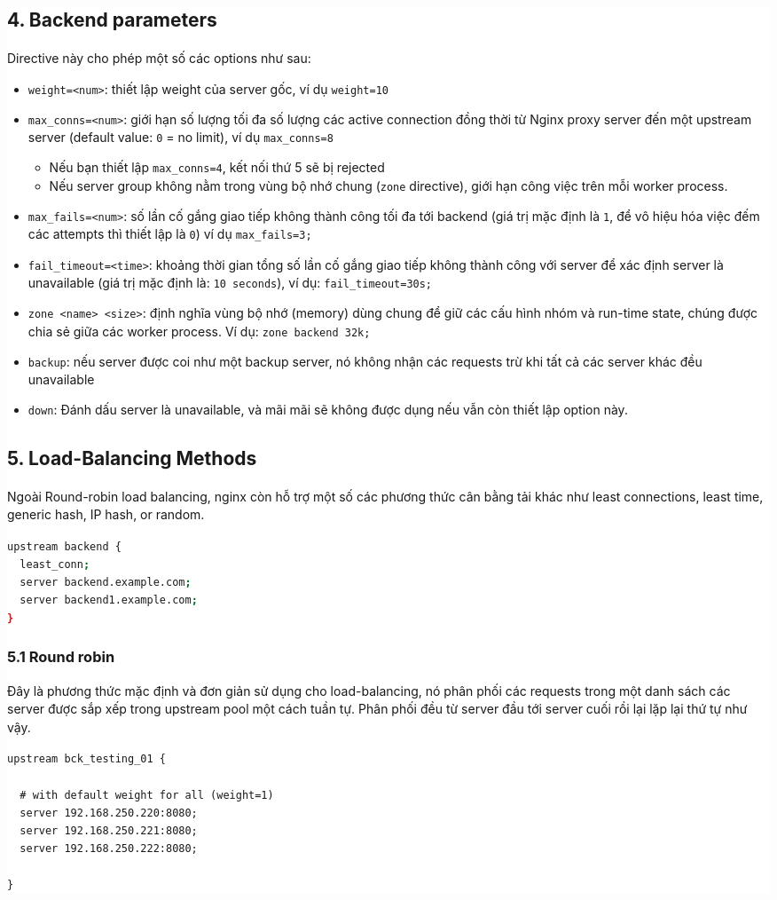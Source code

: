 ## 4. Backend parameters

Directive này cho phép một số các options như sau:

* `weight=<num>`: thiết lập weight của server gốc, ví dụ `weight=10`

* `max_conns=<num>`: giới hạn số lượng tối đa số lượng các active connection đồng thời từ Nginx proxy server đến một upstream server (default value: `0` = no limit), ví dụ `max_conns=8`
    * Nếu bạn thiết lập `max_conns=4`, kết nối thứ 5 sẽ bị rejected
    * Nếu server group không nằm trong vùng bộ nhớ chung (`zone` directive), giới hạn công việc trên mỗi worker process.

* `max_fails=<num>`: số lần cố gắng giao tiếp không thành công tối đa tới backend (giá trị mặc định là `1`, để vô hiệu hóa việc đếm các attempts thì thiết lập là `0`) ví dụ `max_fails=3;`

* `fail_timeout=<time>`: khoảng thời gian tổng số lần cố gắng giao tiếp không thành công với server để xác định server là unavailable (giá trị mặc định là: `10 seconds`), ví dụ: `fail_timeout=30s;`

* `zone <name> <size>`: định nghĩa vùng bộ nhớ (memory) dùng chung để giữ các cấu hình nhóm và run-time state, chúng được chia sẻ giữa các worker process. Ví dụ: `zone backend 32k;`

* `backup`: nếu server được coi như một backup server, nó không nhận các requests trừ khi tất cả các server khác đều unavailable

* `down`: Đánh dấu server là unavailable, và mãi mãi sẽ không được dụng nếu vẫn còn thiết lập option này.



## 5. Load-Balancing Methods

Ngoài Round-robin load balancing, nginx còn hỗ trợ một số các phương thức cân bằng tải khác như least connections, least time, generic hash, IP hash, or random.

```sh
upstream backend {
  least_conn;
  server backend.example.com;
  server backend1.example.com;
}
```

### 5.1 Round robin

Đây là phương thức mặc định và đơn giản sử dụng cho load-balancing, nó phân phối các requests trong một danh sách các server được sắp xếp trong upstream pool một cách tuần tự. Phân phối đều từ server đầu tới server cuối rồi lại lặp lại thứ tự như vậy.

```nginx
upstream bck_testing_01 {

  # with default weight for all (weight=1)
  server 192.168.250.220:8080;
  server 192.168.250.221:8080;
  server 192.168.250.222:8080;

}
```
